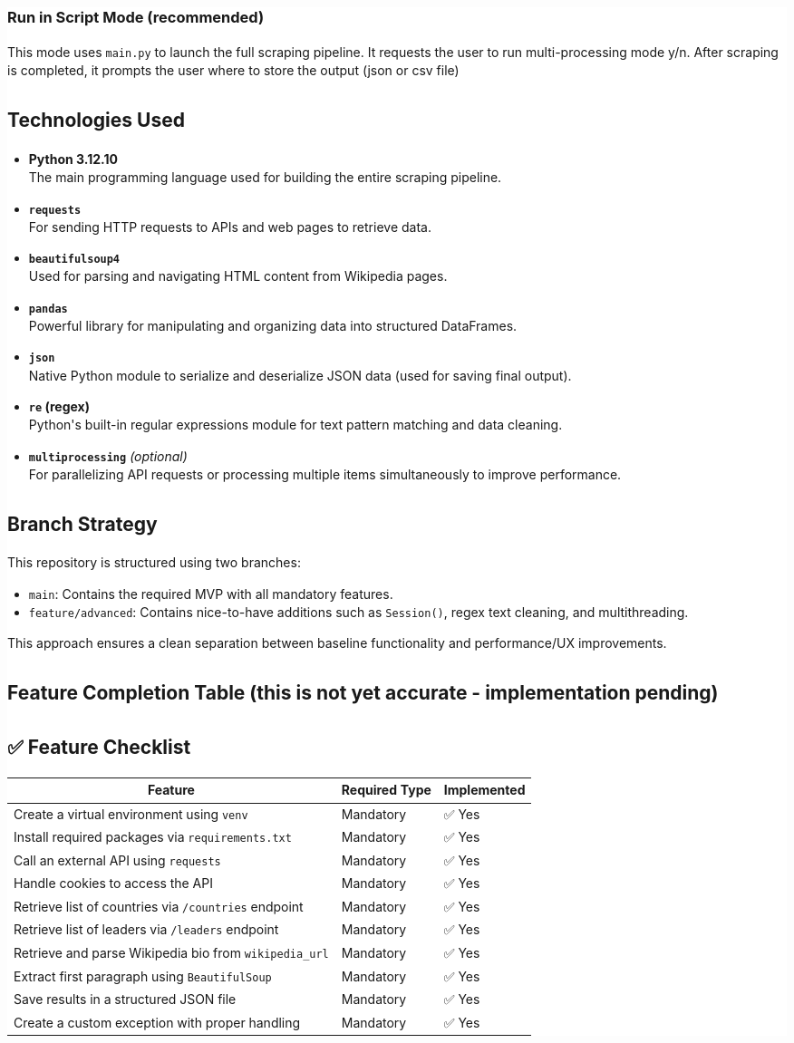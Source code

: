 
### Run in Script Mode (recommended)

This mode uses `main.py` to launch the full scraping pipeline. It requests the user 
to run multi-processing mode y/n. After scraping is completed, it prompts the user 
where to store the output (json or csv file)


## Technologies Used

- **Python 3.12.10**  
  The main programming language used for building the entire scraping pipeline.

- **`requests`**  
  For sending HTTP requests to APIs and web pages to retrieve data.

- **`beautifulsoup4`**  
  Used for parsing and navigating HTML content from Wikipedia pages.

- **`pandas`**  
  Powerful library for manipulating and organizing data into structured DataFrames.

- **`json`**  
  Native Python module to serialize and deserialize JSON data (used for saving final output).

- **`re` (regex)**  
  Python's built-in regular expressions module for text pattern matching and data cleaning.

- **`multiprocessing`** *(optional)*  
  For parallelizing API requests or processing multiple items simultaneously to improve performance.

## Branch Strategy

This repository is structured using two branches:
- `main`: Contains the required MVP with all mandatory features.
- `feature/advanced`: Contains nice-to-have additions such as `Session()`, regex text cleaning, and multithreading.

This approach ensures a clean separation between baseline functionality and performance/UX improvements.

## Feature Completion Table (**this is not yet accurate - implementation pending**)

## ✅ Feature Checklist

| Feature                                                                                                    | Required Type  | Implemented |
|------------------------------------------------------------------------------------------------------------|----------------|-------------|
| Create a virtual environment using `venv`                                                                  | Mandatory      | ✅ Yes       |
| Install required packages via `requirements.txt`                                                           | Mandatory      | ✅ Yes       |
| Call an external API using `requests`                                                                      | Mandatory      | ✅ Yes       |
| Handle cookies to access the API                                                                           | Mandatory      | ✅ Yes       |
| Retrieve list of countries via `/countries` endpoint                                                       | Mandatory      | ✅ Yes       |
| Retrieve list of leaders via `/leaders` endpoint                                                           | Mandatory      | ✅ Yes       |
| Retrieve and parse Wikipedia bio from `wikipedia_url`                                                      | Mandatory      | ✅ Yes       |
| Extract first paragraph using `BeautifulSoup`                                                              | Mandatory      | ✅ Yes       |
| Save results in a structured JSON file                                                                     | Mandatory      | ✅ Yes       |
| Create a custom exception with proper handling                                                             | Mandatory      | ✅ Yes       |